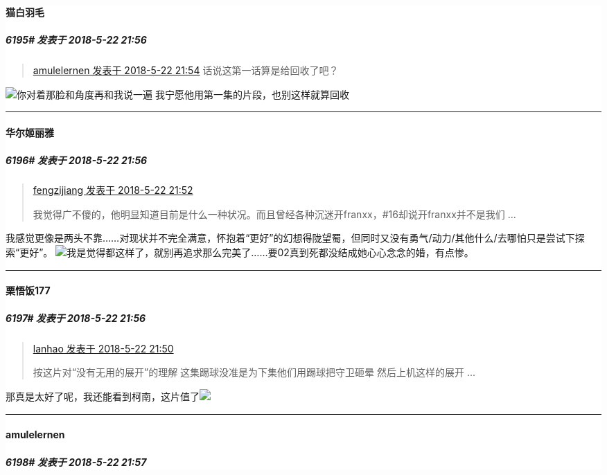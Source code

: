 ####  猫白羽毛  
##### 6195#       发表于 2018-5-22 21:56



<blockquote><a href="httphttps://bbs.saraba1st.com/2b/forum.php?mod=redirect&amp;goto=findpost&amp;pid=39735836&amp;ptid=1673546" target="_blank">amulelernen 发表于 2018-5-22 21:54</a>
话说这第一话算是给回收了吧？</blockquote>
<img src="https://static.saraba1st.com/image/smiley/carton2017/019.png" referrerpolicy="no-referrer">你对着那脸和角度再和我说一遍
我宁愿他用第一集的片段，也别这样就算回收







*****

####  华尔姬丽雅  
##### 6196#       发表于 2018-5-22 21:56



<blockquote><a href="httphttps://bbs.saraba1st.com/2b/forum.php?mod=redirect&amp;goto=findpost&amp;pid=39735820&amp;ptid=1673546" target="_blank">fengzijiang 发表于 2018-5-22 21:52</a>

我觉得广不傻的，他明显知道目前是什么一种状况。而且曾经各种沉迷开franxx，#16却说开franxx并不是我们 ...</blockquote>
我感觉更像是两头不靠……对现状并不完全满意，怀抱着“更好”的幻想得陇望蜀，但同时又没有勇气/动力/其他什么/去哪怕只是尝试下探索“更好”。
<img src="https://static.saraba1st.com/image/smiley/face2017/002.png" referrerpolicy="no-referrer">我是觉得都这样了，就别再追求那么完美了……要02真到死都没结成她心心念念的婚，有点惨。







*****

####  栗悟饭177  
##### 6197#       发表于 2018-5-22 21:56



<blockquote><a href="httphttps://bbs.saraba1st.com/2b/forum.php?mod=redirect&amp;goto=findpost&amp;pid=39735811&amp;ptid=1673546" target="_blank">lanhao 发表于 2018-5-22 21:50</a>

按这片对“没有无用的展开”的理解 这集踢球没准是为下集他们用踢球把守卫砸晕 然后上机这样的展开 ...</blockquote>
那真是太好了呢，我还能看到柯南，这片值了<img src="https://static.saraba1st.com/image/smiley/face2017/049.png" referrerpolicy="no-referrer">







*****

####  amulelernen  
##### 6198#       发表于 2018-5-22 21:57


